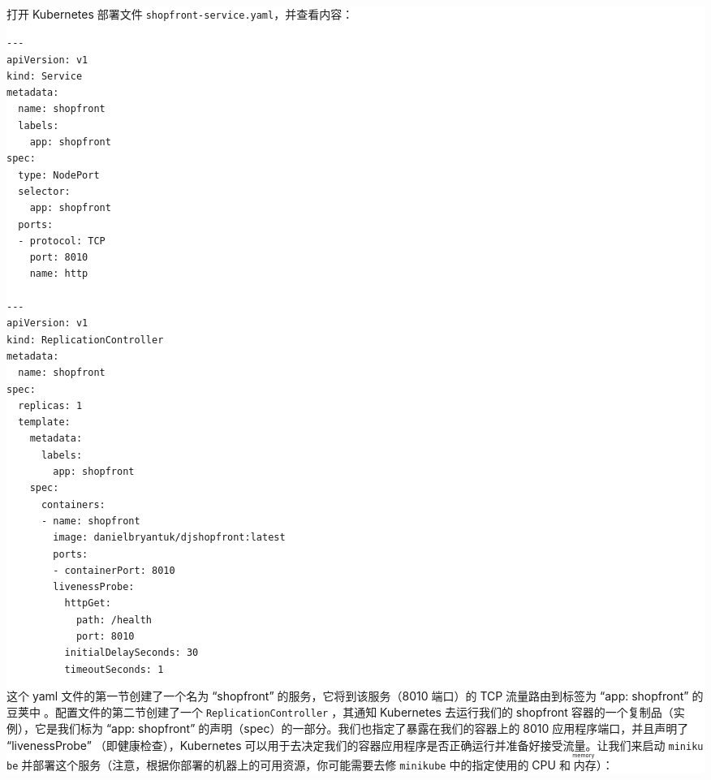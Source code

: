 打开 Kubernetes 部署文件 `shopfront-service.yaml`，并查看内容：



```
---
apiVersion: v1
kind: Service
metadata:
  name: shopfront
  labels:
    app: shopfront
spec:
  type: NodePort
  selector:
    app: shopfront
  ports:
  - protocol: TCP
    port: 8010
    name: http

---
apiVersion: v1
kind: ReplicationController
metadata:
  name: shopfront
spec:
  replicas: 1
  template:
    metadata:
      labels:
        app: shopfront
    spec:
      containers:
      - name: shopfront
        image: danielbryantuk/djshopfront:latest
        ports:
        - containerPort: 8010
        livenessProbe:
          httpGet:
            path: /health
            port: 8010
          initialDelaySeconds: 30
          timeoutSeconds: 1

```

这个 yaml 文件的第一节创建了一个名为 “shopfront” 的服务，它将到该服务（8010 端口）的 TCP 流量路由到标签为 “app: shopfront” 的豆荚中 。配置文件的第二节创建了一个 `ReplicationController` ，其通知 Kubernetes 去运行我们的 shopfront 容器的一个复制品（实例），它是我们标为 “app: shopfront” 的声明（spec）的一部分。我们也指定了暴露在我们的容器上的 8010 应用程序端口，并且声明了 “livenessProbe” （即健康检查），Kubernetes 可以用于去决定我们的容器应用程序是否正确运行并准备好接受流量。让我们来启动 `minikube` 并部署这个服务（注意，根据你部署的机器上的可用资源，你可能需要去修 `minikube` 中的指定使用的 CPU 和<ruby> 内存 <rt>  memory </rt></ruby>）：

